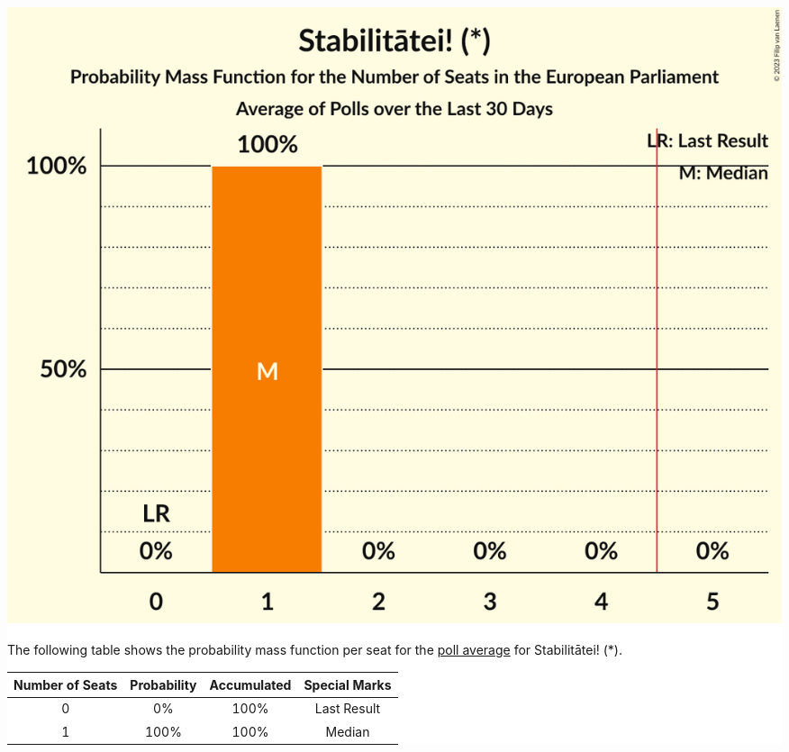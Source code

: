 ![Graph with seats probability mass function not yet produced](average-seats-pmf-stabilitātei.png "Seats Probability Mass Function")

The following table shows the probability mass function per seat for the [poll average](average.html) for Stabilitātei! (*).

| Number of Seats | Probability | Accumulated | Special Marks |
|:---------------:|:-----------:|:-----------:|:-------------:|
| 0 | 0% | 100% | Last Result |
| 1 | 100% | 100% | Median |


